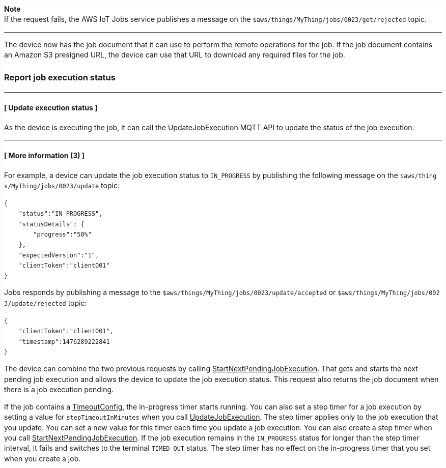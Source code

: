 **Note**  
If the request fails, the AWS IoT Jobs service publishes a message on the `$aws/things/MyThing/jobs/0023/get/rejected` topic\.

------



The device now has the job document that it can use to perform the remote operations for the job\. If the job document contains an Amazon S3 presigned URL, the device can use that URL to download any required files for the job\.

### Report job execution status<a name="jobs-job-processing"></a>

------
#### [ Update execution status ]

As the device is executing the job, it can call the [UpdateJobExecution](jobs-mqtt-api.md#mqtt-updatejobexecution) MQTT API to update the status of the job execution\.

------
#### [ More information \(3\) ]

For example, a device can update the job execution status to `IN_PROGRESS` by publishing the following message on the `$aws/things/MyThing/jobs/0023/update` topic:

```
{
    "status":"IN_PROGRESS",
    "statusDetails": {
        "progress":"50%"
    },
    "expectedVersion":"1",
    "clientToken":"client001"
}
```

Jobs responds by publishing a message to the `$aws/things/MyThing/jobs/0023/update/accepted` or `$aws/things/MyThing/jobs/0023/update/rejected` topic:

```
{
    "clientToken":"client001",
    "timestamp":1476289222841
}
```

The device can combine the two previous requests by calling [StartNextPendingJobExecution](jobs-mqtt-api.md#mqtt-startnextpendingjobexecution)\. That gets and starts the next pending job execution and allows the device to update the job execution status\. This request also returns the job document when there is a job execution pending\.

If the job contains a [TimeoutConfig](https://docs.aws.amazon.com/iot/latest/apireference/API_TimeoutConfig.html), the in\-progress timer starts running\. You can also set a step timer for a job execution by setting a value for `stepTimeoutInMinutes` when you call [UpdateJobExecution](https://docs.aws.amazon.com/iot/latest/apireference/API_iot-jobs-data_UpdateJobExecution.html)\. The step timer applies only to the job execution that you update\. You can set a new value for this timer each time you update a job execution\. You can also create a step timer when you call [StartNextPendingJobExecution](https://docs.aws.amazon.com/iot/latest/apireference/API_iot-jobs-data_StartNextPendingJobExecution.html)\. If the job execution remains in the `IN_PROGRESS` status for longer than the step timer interval, it fails and switches to the terminal `TIMED_OUT` status\. The step timer has no effect on the in\-progress timer that you set when you create a job\.
